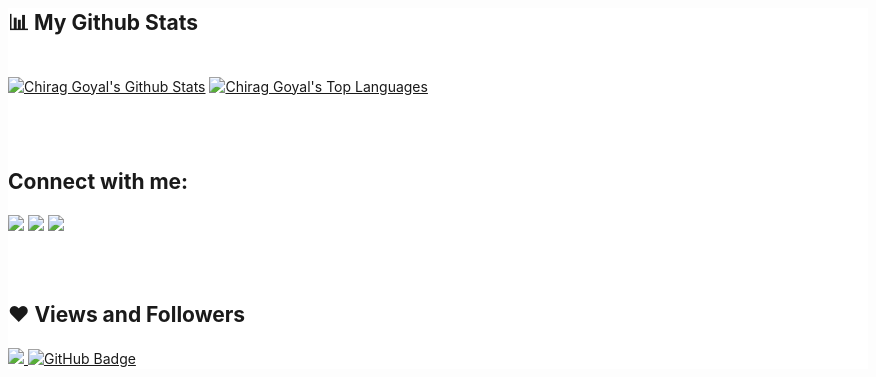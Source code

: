 ## 📊 My Github Stats

  <br/>
    <a href="https://github.com/Chirag0104/github-readme-stats"><img alt="Chirag Goyal's Github Stats" src="https://github-readme-stats.vercel.app/api?username=Chirag0104&show_icons=true&count_private=true&theme=react&hide_border=true&bg_color=0D1117" /></a>
  <a href="https://github.com/SubhamRaoniar28/github-readme-stats"><img alt="Chirag Goyal's Top Languages" src="https://github-readme-stats.vercel.app/api/top-langs/?username=Chirag0104&langs_count=8&count_private=true&layout=compact&theme=react&hide_border=true&bg_color=0D1117" /></a>
  <br/>
  




<br/>
<br/>

## Connect with me:
<p align="left">

<a href = "https://www.linkedin.com/in/chirag-goyal-485352211/"><img src="https://img.icons8.com/fluent/48/000000/linkedin.png"/></a>
<a href = "https://www.hackerrank.com/chiraggoyal0104"><img src="https://img.icons8.com/external-tal-revivo-shadow-tal-revivo/48/000000/external-hackerrank-is-a-technology-company-that-focuses-on-competitive-programming-logo-shadow-tal-revivo.png"/></a>
<a href = "https://leetcode.com/Chiraggoyal0104/"><img src="https://img.icons8.com/external-tal-revivo-shadow-tal-revivo/50/000000/external-level-up-your-coding-skills-and-quickly-land-a-job-logo-shadow-tal-revivo.png"/></a>


</p><br>

## ❤ Views and Followers
<a href="">
    <img src="https://komarev.com/ghpvc/?username=Chirag0104">
</a>
<a href="https://github.com/Chirag0104?tab=followers"><img src="https://img.shields.io/github/followers/Chirag0104?label=Followers&style=social" alt="GitHub Badge"></a>
